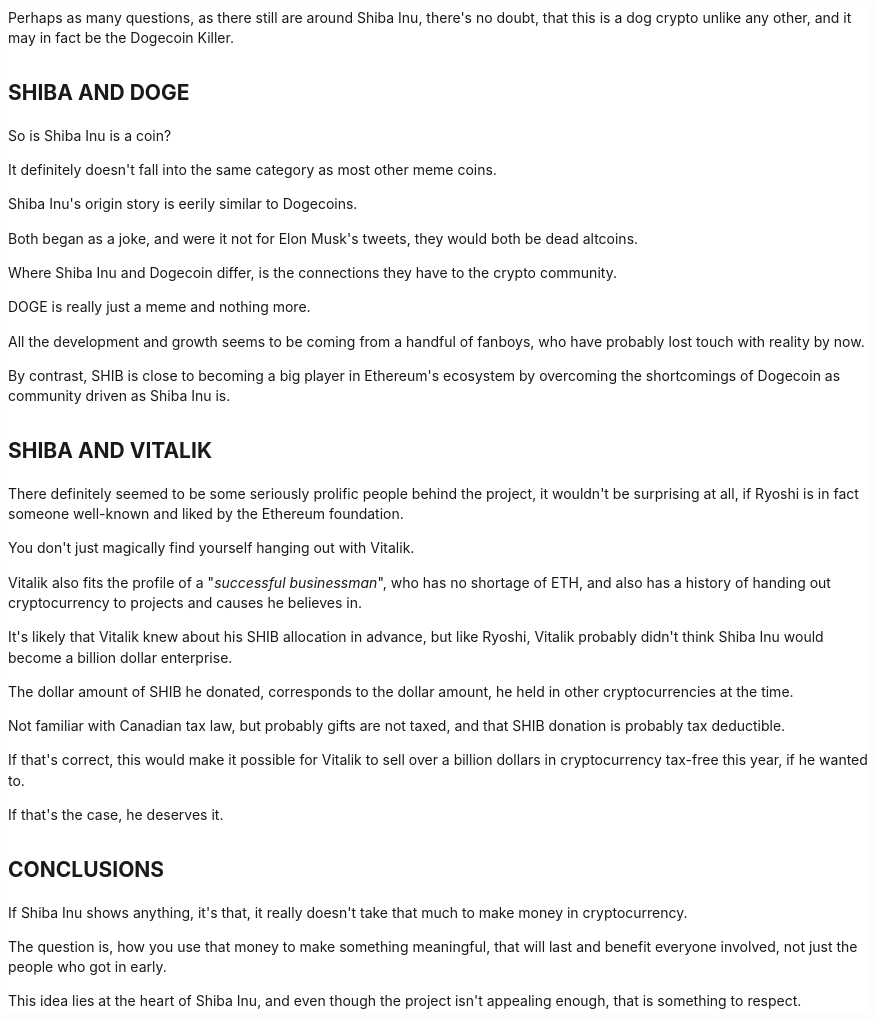 Perhaps as many questions, as there still are around Shiba Inu, there's no doubt, that this is a dog crypto unlike any other, and it may in fact be the Dogecoin Killer.

## SHIBA AND DOGE

So is Shiba Inu is a coin?

It definitely doesn't fall into the same category as most other meme coins.

Shiba Inu's origin story is eerily similar to Dogecoins.

Both began as a joke, and were it not for Elon Musk's tweets, they would both be dead altcoins.

Where Shiba Inu and Dogecoin differ, is the connections they have to the crypto community.

DOGE is really just a meme and nothing more.

All the development and growth seems to be coming from a handful of fanboys, who have probably lost touch with reality by now.

By contrast, SHIB is close to becoming a big player in Ethereum's ecosystem by overcoming the shortcomings of Dogecoin as community driven as Shiba Inu is.

## SHIBA AND VITALIK

There definitely seemed to be some seriously prolific people behind the project, it wouldn't be surprising at all, if Ryoshi is in fact someone well-known and liked by the Ethereum foundation.

You don't just magically find yourself hanging out with Vitalik.

Vitalik also fits the profile of a "*successful businessman*", who has no shortage of ETH, and also has a history of handing out cryptocurrency to projects and causes he believes in.

It's likely that Vitalik knew about his SHIB allocation in advance, but like Ryoshi, Vitalik probably didn't think Shiba Inu would become a billion dollar enterprise.

The dollar amount of SHIB he donated, corresponds to the dollar amount, he held in other cryptocurrencies at the time.

Not familiar with Canadian tax law, but probably gifts are not taxed, and that SHIB donation is probably tax deductible.

If that's correct, this would make it possible for Vitalik to sell over a billion dollars in cryptocurrency tax-free this year, if he wanted to.

If that's the case, he deserves it.

## CONCLUSIONS

If Shiba Inu shows anything, it's that, it really doesn't take that much to make money in cryptocurrency.

The question is, how you use that money to make something meaningful, that will last and benefit everyone involved, not just the people who got in early.

This idea lies at the heart of Shiba Inu, and even though the project isn't appealing enough, that is something to respect.
